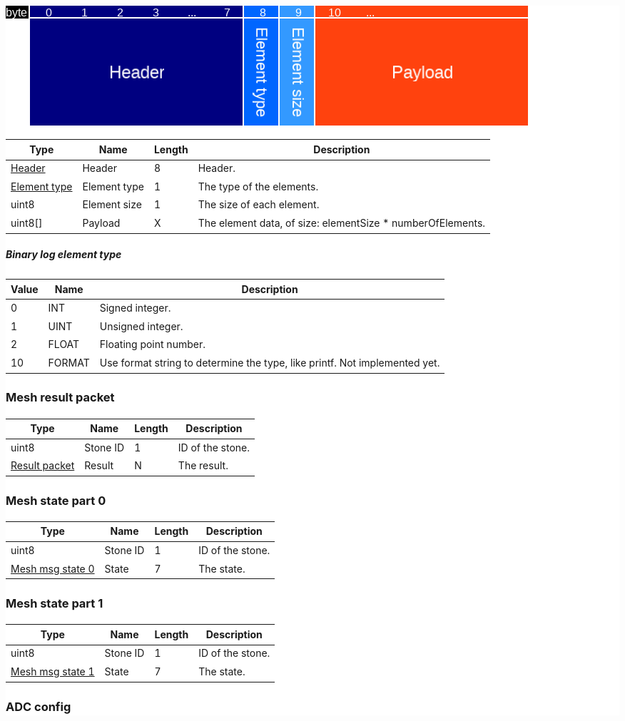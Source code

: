 ![Binary log array packet](../diagrams/binary_log_array_packet.png)

Type | Name | Length | Description
--- | --- | --- | ---
[Header](#binary-log-header) | Header | 8 | Header.
[Element type](#binary-log-element-type) | Element type | 1 | The type of the elements.
uint8 | Element size | 1 | The size of each element.
uint8[] | Payload | X | The element data, of size: elementSize * numberOfElements.

##### Binary log element type

Value | Name | Description
--- | --- | ---
0   | INT     | Signed integer.
1   | UINT    | Unsigned integer.
2   | FLOAT   | Floating point number.
10  | FORMAT  | Use format string to determine the type, like printf. Not implemented yet.



### Mesh result packet

Type | Name | Length | Description
--- | --- | --- | ---
uint8 | Stone ID | 1 | ID of the stone.
[Result packet](PROTOCOL.md#result-packet) | Result | N | The result.


### Mesh state part 0

Type | Name | Length | Description
--- | --- | --- | ---
uint8 | Stone ID | 1 | ID of the stone.
[Mesh msg state 0](MESH_PROTOCOL.md#cs_mesh_model_msg_state_0_t) | State | 7 | The state.


### Mesh state part 1

Type | Name | Length | Description
--- | --- | --- | ---
uint8 | Stone ID | 1 | ID of the stone.
[Mesh msg state 1](MESH_PROTOCOL.md#cs_mesh_model_msg_state_1_t) | State | 7 | The state.



### ADC config
